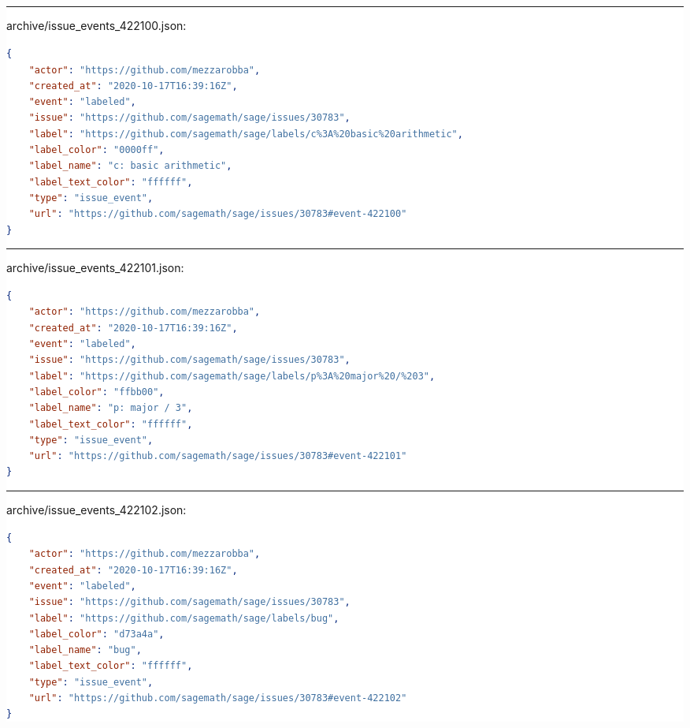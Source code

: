 

---

archive/issue_events_422100.json:
```json
{
    "actor": "https://github.com/mezzarobba",
    "created_at": "2020-10-17T16:39:16Z",
    "event": "labeled",
    "issue": "https://github.com/sagemath/sage/issues/30783",
    "label": "https://github.com/sagemath/sage/labels/c%3A%20basic%20arithmetic",
    "label_color": "0000ff",
    "label_name": "c: basic arithmetic",
    "label_text_color": "ffffff",
    "type": "issue_event",
    "url": "https://github.com/sagemath/sage/issues/30783#event-422100"
}
```



---

archive/issue_events_422101.json:
```json
{
    "actor": "https://github.com/mezzarobba",
    "created_at": "2020-10-17T16:39:16Z",
    "event": "labeled",
    "issue": "https://github.com/sagemath/sage/issues/30783",
    "label": "https://github.com/sagemath/sage/labels/p%3A%20major%20/%203",
    "label_color": "ffbb00",
    "label_name": "p: major / 3",
    "label_text_color": "ffffff",
    "type": "issue_event",
    "url": "https://github.com/sagemath/sage/issues/30783#event-422101"
}
```



---

archive/issue_events_422102.json:
```json
{
    "actor": "https://github.com/mezzarobba",
    "created_at": "2020-10-17T16:39:16Z",
    "event": "labeled",
    "issue": "https://github.com/sagemath/sage/issues/30783",
    "label": "https://github.com/sagemath/sage/labels/bug",
    "label_color": "d73a4a",
    "label_name": "bug",
    "label_text_color": "ffffff",
    "type": "issue_event",
    "url": "https://github.com/sagemath/sage/issues/30783#event-422102"
}
```
